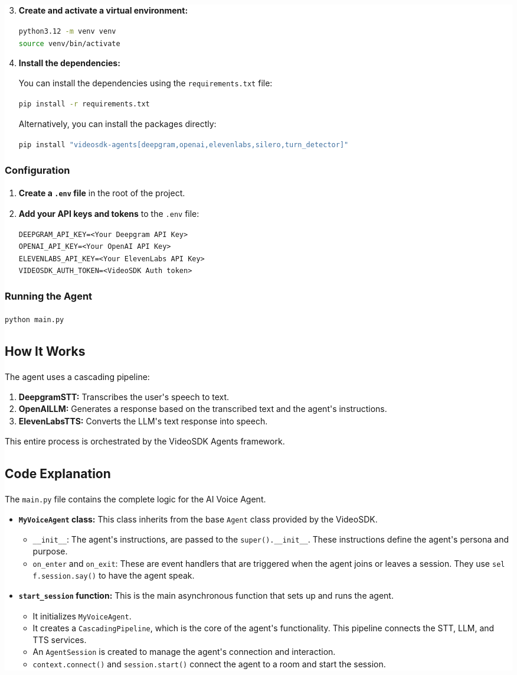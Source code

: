 3. **Create and activate a virtual environment:**
   ```bash
   python3.12 -m venv venv
   source venv/bin/activate
   ```

4. **Install the dependencies:**

   You can install the dependencies using the `requirements.txt` file:
   ```bash
   pip install -r requirements.txt
   ```
   Alternatively, you can install the packages directly:
   ```bash
   pip install "videosdk-agents[deepgram,openai,elevenlabs,silero,turn_detector]"
   ```

### Configuration

1. **Create a `.env` file** in the root of the project.

2. **Add your API keys and tokens** to the `.env` file:
   ```
   DEEPGRAM_API_KEY=<Your Deepgram API Key>
   OPENAI_API_KEY=<Your OpenAI API Key>
   ELEVENLABS_API_KEY=<Your ElevenLabs API Key>
   VIDEOSDK_AUTH_TOKEN=<VideoSDK Auth token>
   ```

### Running the Agent

```bash
python main.py
```

## How It Works

The agent uses a cascading pipeline:
1. **DeepgramSTT:** Transcribes the user's speech to text.
2. **OpenAILLM:** Generates a response based on the transcribed text and the agent's instructions.
3. **ElevenLabsTTS:** Converts the LLM's text response into speech.

This entire process is orchestrated by the VideoSDK Agents framework.

## Code Explanation

The `main.py` file contains the complete logic for the AI Voice Agent.

- **`MyVoiceAgent` class:** This class inherits from the base `Agent` class provided by the VideoSDK.
    - `__init__`: The agent's instructions, are passed to the `super().__init__`. These instructions define the agent's persona and purpose.
    - `on_enter` and `on_exit`: These are event handlers that are triggered when the agent joins or leaves a session. They use `self.session.say()` to have the agent speak.

- **`start_session` function:** This is the main asynchronous function that sets up and runs the agent.
    - It initializes `MyVoiceAgent`.
    - It creates a `CascadingPipeline`, which is the core of the agent's functionality. This pipeline connects the STT, LLM, and TTS services.
    - An `AgentSession` is created to manage the agent's connection and interaction.
    - `context.connect()` and `session.start()` connect the agent to a room and start the session.
